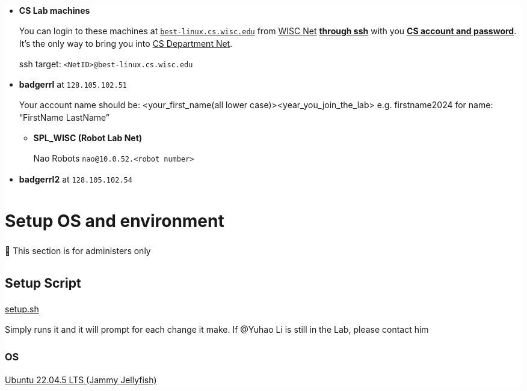 - **CS Lab machines**

  You can login to these machines at [`best-linux.cs.wisc.edu`](http://best-linux.cs.wisc.edu) from [WISC Net](#wisc-net) [**through ssh**](#ssh-command-target) with you [**CS account and password**](https://apps.cs.wisc.edu/accountapp/). It’s the only way to bring you into [CS Department Net](#cs-net).

  <a id="ssh-command-target"></a>ssh target: `<NetID>@best-linux.cs.wisc.edu`

- **badgerrl** at `128.105.102.51`

  Your account name should be:
  <your_first_name(all lower case)><year_you_join_the_lab>
  e.g. firstname2024 for name: “FirstName LastName”

  - **SPL_WISC (Robot Lab Net)**

    Nao Robots `nao@10.0.52.<robot number>`

- **badgerrl2** at `128.105.102.54`

# Setup OS and environment

🔑 This section is for administers only

## Setup Script

[setup.sh](https://github.com/Badger-RL/LabServerScripts/blob/main/ServerScripts/setup.sh)

Simply runs it and it will prompt for each change it make. If @Yuhao Li is still in the Lab, please contact him

### OS

[Ubuntu 22.04.5 LTS (Jammy Jellyfish)](https://releases.ubuntu.com/jammy/)
